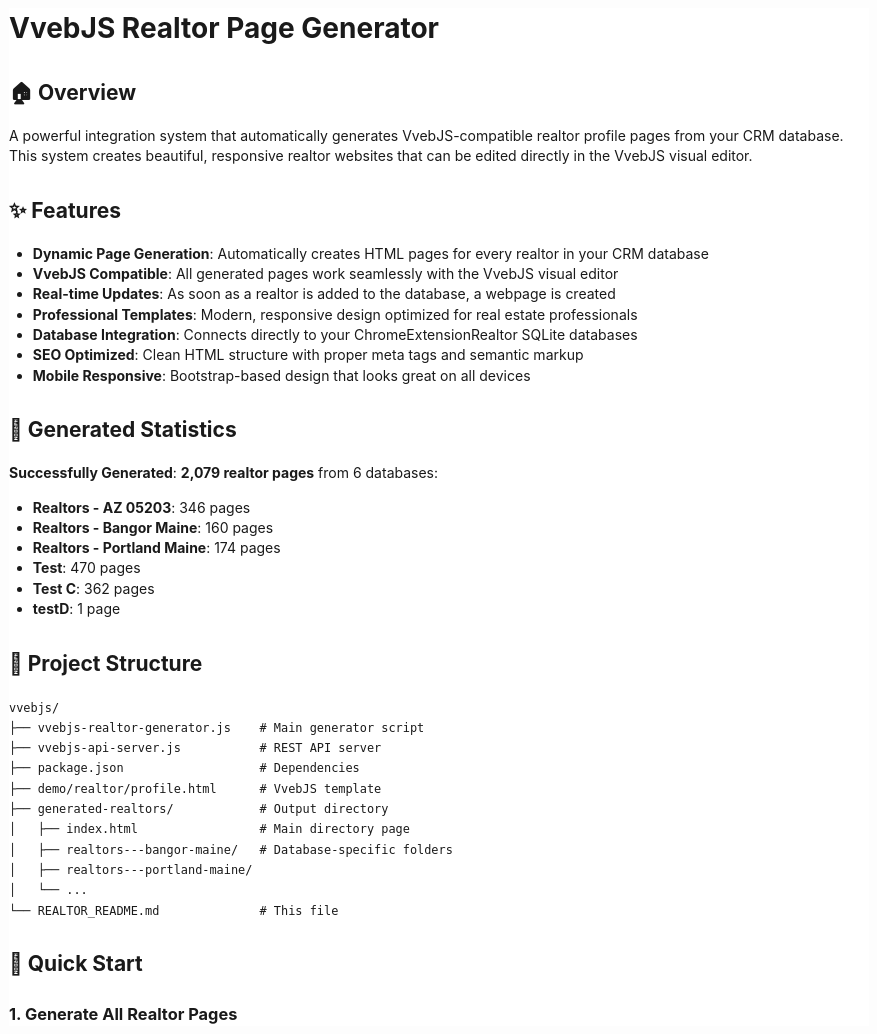 # VvebJS Realtor Page Generator

## 🏠 Overview

A powerful integration system that automatically generates VvebJS-compatible realtor profile pages from your CRM database. This system creates beautiful, responsive realtor websites that can be edited directly in the VvebJS visual editor.

## ✨ Features

- **Dynamic Page Generation**: Automatically creates HTML pages for every realtor in your CRM database
- **VvebJS Compatible**: All generated pages work seamlessly with the VvebJS visual editor
- **Real-time Updates**: As soon as a realtor is added to the database, a webpage is created
- **Professional Templates**: Modern, responsive design optimized for real estate professionals
- **Database Integration**: Connects directly to your ChromeExtensionRealtor SQLite databases
- **SEO Optimized**: Clean HTML structure with proper meta tags and semantic markup
- **Mobile Responsive**: Bootstrap-based design that looks great on all devices

## 🎯 Generated Statistics

**Successfully Generated**: **2,079 realtor pages** from 6 databases:
- **Realtors - AZ 05203**: 346 pages
- **Realtors - Bangor Maine**: 160 pages  
- **Realtors - Portland Maine**: 174 pages
- **Test**: 470 pages
- **Test C**: 362 pages
- **testD**: 1 page

## 📁 Project Structure

```
vvebjs/
├── vvebjs-realtor-generator.js    # Main generator script
├── vvebjs-api-server.js           # REST API server
├── package.json                   # Dependencies
├── demo/realtor/profile.html      # VvebJS template
├── generated-realtors/            # Output directory
│   ├── index.html                 # Main directory page
│   ├── realtors---bangor-maine/   # Database-specific folders
│   ├── realtors---portland-maine/ 
│   └── ...
└── REALTOR_README.md              # This file
```

## 🚀 Quick Start

### 1. Generate All Realtor Pages
